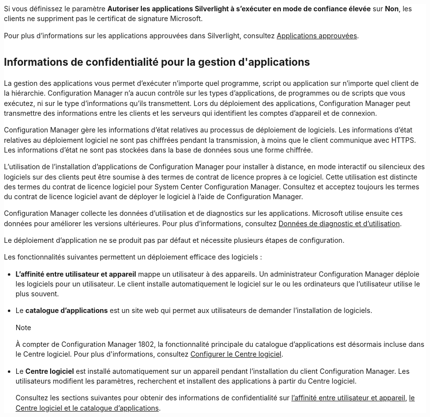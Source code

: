  Si vous définissez le paramètre **Autoriser les applications Silverlight à s’exécuter en mode de confiance élevée** sur **Non**, les clients ne suppriment pas le certificat de signature Microsoft.  

 Pour plus d’informations sur les applications approuvées dans Silverlight, consultez [Applications approuvées](https://go.microsoft.com/fwlink/p/?LinkId=252842).  



##  <a name="privacy-information-for-application-management"></a>Informations de confidentialité pour la gestion d'applications  

 La gestion des applications vous permet d’exécuter n’importe quel programme, script ou application sur n’importe quel client de la hiérarchie. Configuration Manager n’a aucun contrôle sur les types d’applications, de programmes ou de scripts que vous exécutez, ni sur le type d’informations qu’ils transmettent. Lors du déploiement des applications, Configuration Manager peut transmettre des informations entre les clients et les serveurs qui identifient les comptes d’appareil et de connexion.  

 Configuration Manager gère les informations d’état relatives au processus de déploiement de logiciels. Les informations d’état relatives au déploiement logiciel ne sont pas chiffrées pendant la transmission, à moins que le client communique avec HTTPS. Les informations d’état ne sont pas stockées dans la base de données sous une forme chiffrée.  

 L’utilisation de l’installation d’applications de Configuration Manager pour installer à distance, en mode interactif ou silencieux des logiciels sur des clients peut être soumise à des termes de contrat de licence propres à ce logiciel. Cette utilisation est distincte des termes du contrat de licence logiciel pour System Center Configuration Manager. Consultez et acceptez toujours les termes du contrat de licence logiciel avant de déployer le logiciel à l’aide de Configuration Manager.  

 Configuration Manager collecte les données d’utilisation et de diagnostics sur les applications. Microsoft utilise ensuite ces données pour améliorer les versions ultérieures. Pour plus d’informations, consultez [Données de diagnostic et d’utilisation](/sccm/core/plan-design/diagnostics/diagnostics-and-usage-data).

 Le déploiement d’application ne se produit pas par défaut et nécessite plusieurs étapes de configuration.  

 Les fonctionnalités suivantes permettent un déploiement efficace des logiciels :   

- **L’affinité entre utilisateur et appareil** mappe un utilisateur à des appareils. Un administrateur Configuration Manager déploie les logiciels pour un utilisateur. Le client installe automatiquement le logiciel sur le ou les ordinateurs que l’utilisateur utilise le plus souvent.  

- Le **catalogue d’applications** est un site web qui permet aux utilisateurs de demander l’installation de logiciels.  

    > [!Note]  
    > À compter de Configuration Manager 1802, la fonctionnalité principale du catalogue d’applications est désormais incluse dans le Centre logiciel. Pour plus d'informations, consultez [Configurer le Centre logiciel](/sccm/apps/plan-design/plan-for-software-center#bkmk_userex).  

- Le **Centre logiciel** est installé automatiquement sur un appareil pendant l’installation du client Configuration Manager. Les utilisateurs modifient les paramètres, recherchent et installent des applications à partir du Centre logiciel.  

  Consultez les sections suivantes pour obtenir des informations de confidentialité sur [l’affinité entre utilisateur et appareil](#bkmk_privacy-uda), [le Centre logiciel et le catalogue d’applications](#bkmk_privacy-userex).  
